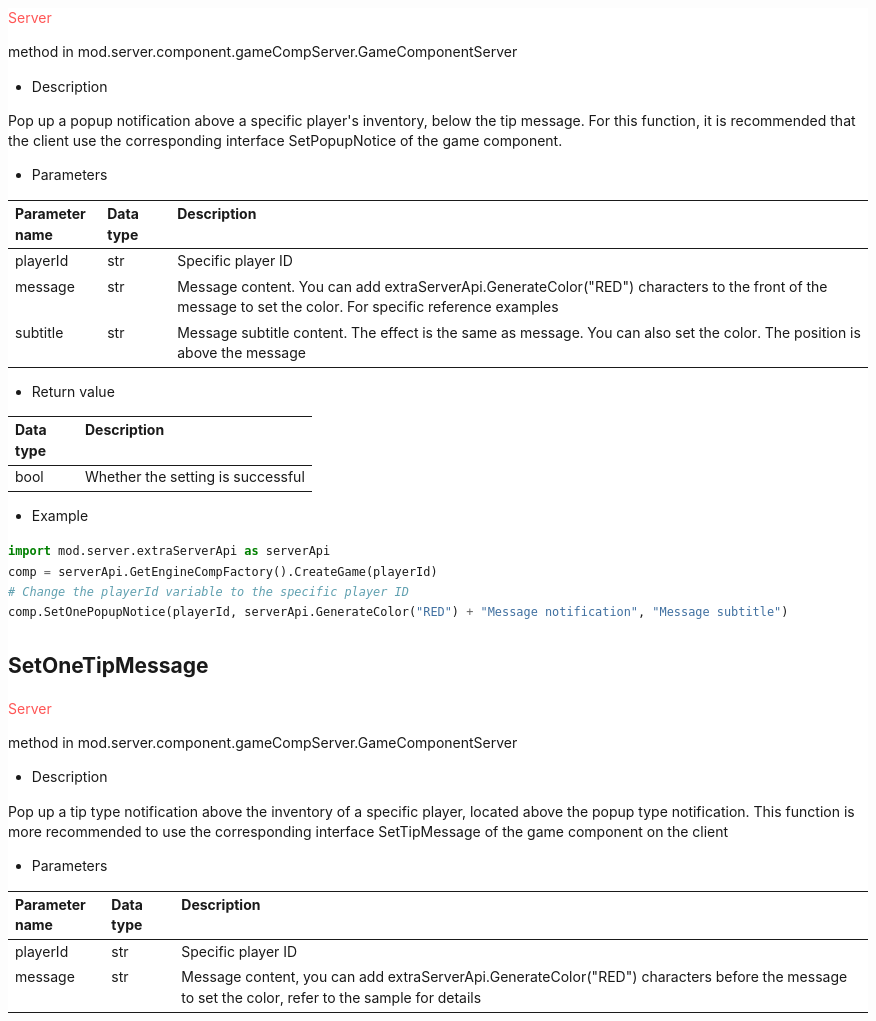 <span style="display:inline;color:#ff5555">Server</span> 

method in mod.server.component.gameCompServer.GameComponentServer 

- Description 

Pop up a popup notification above a specific player's inventory, below the tip message. For this function, it is recommended that the client use the corresponding interface SetPopupNotice of the game component. 

- Parameters 

| Parameter name | <div style="width: 4em">Data type</div> | Description | 
| :--- | :--- | :--- | 
| playerId | str | Specific player ID | 
| message | str | Message content. You can add extraServerApi.GenerateColor("RED") characters to the front of the message to set the color. For specific reference examples | 
| subtitle | str | Message subtitle content. The effect is the same as message. You can also set the color. The position is above the message | 

- Return value 

| <div style="width: 4em">Data type</div> | Description | 
| :--- | :--- | 
| bool | Whether the setting is successful | 

- Example 

```python 
import mod.server.extraServerApi as serverApi 
comp = serverApi.GetEngineCompFactory().CreateGame(playerId) 
# Change the playerId variable to the specific player ID 
comp.SetOnePopupNotice(playerId, serverApi.GenerateColor("RED") + "Message notification", "Message subtitle")

``` 

## SetOneTipMessage 

<span style="display:inline;color:#ff5555">Server</span> 

method in mod.server.component.gameCompServer.GameComponentServer 

- Description 

Pop up a tip type notification above the inventory of a specific player, located above the popup type notification. This function is more recommended to use the corresponding interface SetTipMessage of the game component on the client 

- Parameters 

| Parameter name | <div style="width: 4em">Data type</div> | Description | 
| :--- | :--- | :--- | 
| playerId | str | Specific player ID | 
| message | str | Message content, you can add extraServerApi.GenerateColor("RED") characters before the message to set the color, refer to the sample for details | 
